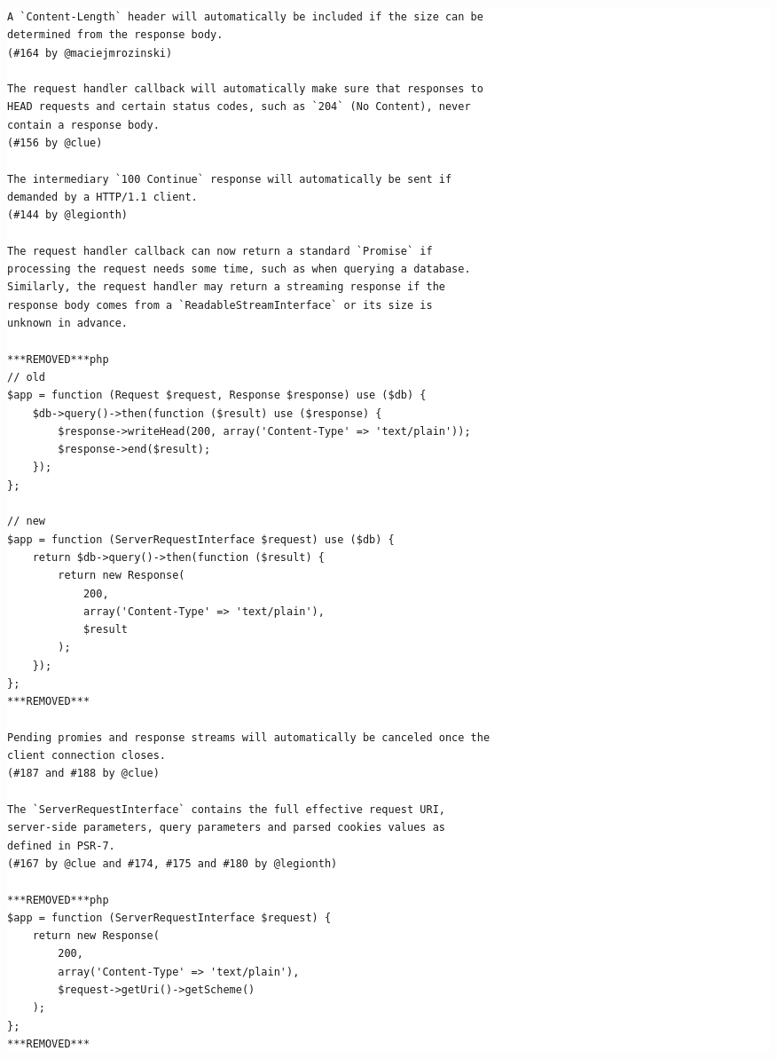     A `Content-Length` header will automatically be included if the size can be
    determined from the response body.
    (#164 by @maciejmrozinski)

    The request handler callback will automatically make sure that responses to
    HEAD requests and certain status codes, such as `204` (No Content), never
    contain a response body.
    (#156 by @clue)

    The intermediary `100 Continue` response will automatically be sent if
    demanded by a HTTP/1.1 client.
    (#144 by @legionth)

    The request handler callback can now return a standard `Promise` if
    processing the request needs some time, such as when querying a database.
    Similarly, the request handler may return a streaming response if the
    response body comes from a `ReadableStreamInterface` or its size is
    unknown in advance.

    ***REMOVED***php
    // old
    $app = function (Request $request, Response $response) use ($db) {
        $db->query()->then(function ($result) use ($response) {
            $response->writeHead(200, array('Content-Type' => 'text/plain'));
            $response->end($result);
        });
    };

    // new
    $app = function (ServerRequestInterface $request) use ($db) {
        return $db->query()->then(function ($result) {
            return new Response(
                200,
                array('Content-Type' => 'text/plain'),
                $result
            );
        });
    };
    ***REMOVED***

    Pending promies and response streams will automatically be canceled once the
    client connection closes.
    (#187 and #188 by @clue)

    The `ServerRequestInterface` contains the full effective request URI,
    server-side parameters, query parameters and parsed cookies values as
    defined in PSR-7.
    (#167 by @clue and #174, #175 and #180 by @legionth)

    ***REMOVED***php
    $app = function (ServerRequestInterface $request) {
        return new Response(
            200,
            array('Content-Type' => 'text/plain'),
            $request->getUri()->getScheme()
        );
    };
    ***REMOVED***
